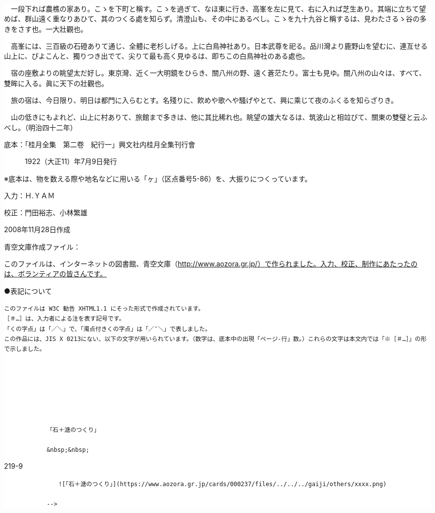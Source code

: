 　一段下れば農樵の家あり。こゝを下町と稱す。こゝを過ぎて、なほ東に行き、高峯を左に見て、右に入れば芝生あり。其端に立ちて望めば、群山遠く重なりあひて、其のつくる處を知らず。清澄山も、その中にあるべし。こゝを九十九谷と稱するは、見わたさるゝ谷の多きをさす也。一大壯觀也。

　高峯には、三百級の石磴ありて通じ、全體に老杉しげる。上に白鳥神社あり。日本武尊を祀る。品川灣より鹿野山を望むに、連亙せる山上に、ぴよこんと、獨りつき出でて、尖りて最も高く見ゆるは、即ちこの白鳥神社のある處也。

　宿の座敷よりの眺望太だ好し。東京灣、近く一大明鏡をひらき、關八州の野、遠く蒼茫たり。富士も見ゆ。關八州の山々は、すべて、雙眸に入る。眞に天下の壯觀也。

　旅の宿は、今日限り、明日は都門に入らむとす。名殘りに、飮めや歌へや騷げやとて、興に乘じて夜のふくるを知らざりき。

　山の低きにもよれど、山上に村ありて、旅館まで多きは、他に其比稀れ也。眺望の雄大なるは、筑波山と相竝びて、關東の雙璧と云ふべし。（明治四十二年）













底本：「桂月全集　第二卷　紀行一」興文社内桂月全集刊行會


　　　1922（大正11）年7月9日発行

※底本は、物を数える際や地名などに用いる「ヶ」（区点番号5-86）を、大振りにつくっています。

入力：Ｈ.ＹＡＭ

校正：門田裕志、小林繁雄

2008年11月28日作成

青空文庫作成ファイル：

このファイルは、インターネットの図書館、青空文庫（http://www.aozora.gr.jp/）で作られました。入力、校正、制作にあたったのは、ボランティアの皆さんです。











●表記について


	このファイルは W3C 勧告 XHTML1.1 にそった形式で作成されています。
	［＃…］は、入力者による注を表す記号です。
	「くの字点」は「／＼」で、「濁点付きくの字点」は「／″＼」で表しました。
	この作品には、JIS X 0213にない、以下の文字が用いられています。（数字は、底本中の出現「ページ-行」数。）これらの文字は本文内では「※［＃…］」の形で示しました。




		
			
				
				「石＋溏のつくり」
				
				&nbsp;&nbsp;
				
219-9				
				
				　　![「石＋溏のつくり」](https://www.aozora.gr.jp/cards/000237/files/../../../gaiji/others/xxxx.png)
				
				-->